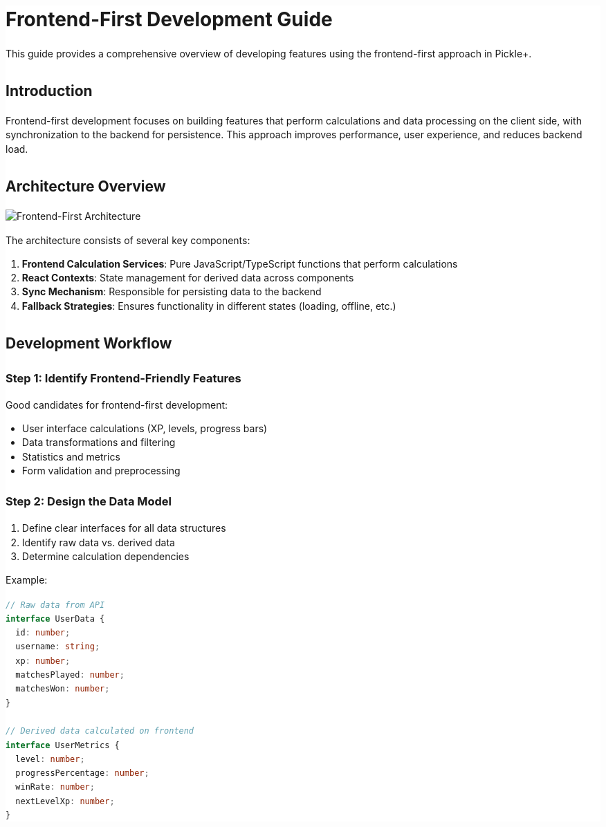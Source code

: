 # Frontend-First Development Guide

This guide provides a comprehensive overview of developing features using the frontend-first approach in Pickle+.

## Introduction

Frontend-first development focuses on building features that perform calculations and data processing on the client side, with synchronization to the backend for persistence. This approach improves performance, user experience, and reduces backend load.

## Architecture Overview

![Frontend-First Architecture](https://via.placeholder.com/800x400?text=Frontend-First+Architecture)

The architecture consists of several key components:

1. **Frontend Calculation Services**: Pure JavaScript/TypeScript functions that perform calculations
2. **React Contexts**: State management for derived data across components
3. **Sync Mechanism**: Responsible for persisting data to the backend
4. **Fallback Strategies**: Ensures functionality in different states (loading, offline, etc.)

## Development Workflow

### Step 1: Identify Frontend-Friendly Features

Good candidates for frontend-first development:

- User interface calculations (XP, levels, progress bars)
- Data transformations and filtering
- Statistics and metrics
- Form validation and preprocessing

### Step 2: Design the Data Model

1. Define clear interfaces for all data structures
2. Identify raw data vs. derived data
3. Determine calculation dependencies

Example:

```typescript
// Raw data from API
interface UserData {
  id: number;
  username: string;
  xp: number;
  matchesPlayed: number;
  matchesWon: number;
}

// Derived data calculated on frontend
interface UserMetrics {
  level: number;
  progressPercentage: number;
  winRate: number;
  nextLevelXp: number;
}
```

